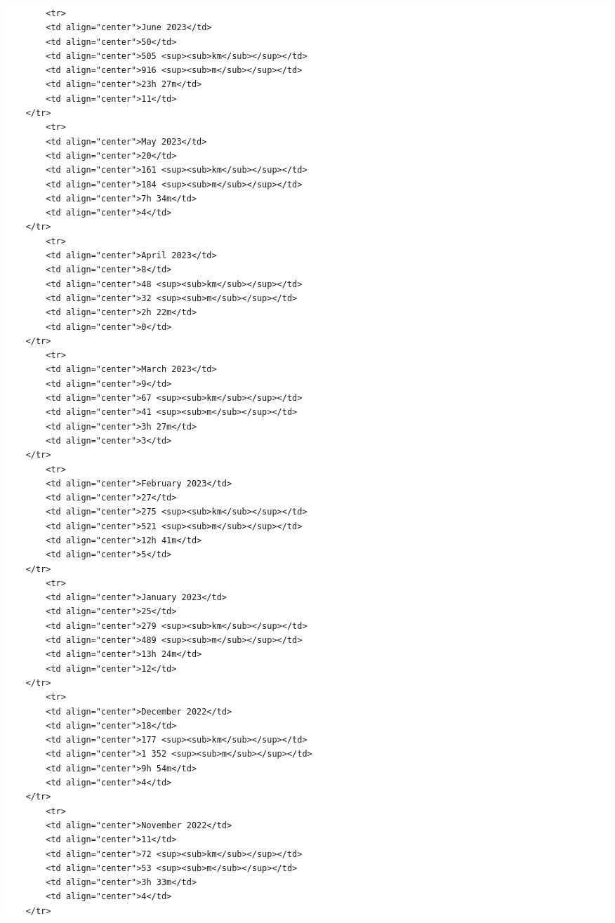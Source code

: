             <tr>
            <td align="center">June 2023</td>
            <td align="center">50</td>
            <td align="center">505 <sup><sub>km</sub></sup></td>
            <td align="center">916 <sup><sub>m</sub></sup></td>
            <td align="center">23h 27m</td>
            <td align="center">11</td>
        </tr>
            <tr>
            <td align="center">May 2023</td>
            <td align="center">20</td>
            <td align="center">161 <sup><sub>km</sub></sup></td>
            <td align="center">184 <sup><sub>m</sub></sup></td>
            <td align="center">7h 34m</td>
            <td align="center">4</td>
        </tr>
            <tr>
            <td align="center">April 2023</td>
            <td align="center">8</td>
            <td align="center">48 <sup><sub>km</sub></sup></td>
            <td align="center">32 <sup><sub>m</sub></sup></td>
            <td align="center">2h 22m</td>
            <td align="center">0</td>
        </tr>
            <tr>
            <td align="center">March 2023</td>
            <td align="center">9</td>
            <td align="center">67 <sup><sub>km</sub></sup></td>
            <td align="center">41 <sup><sub>m</sub></sup></td>
            <td align="center">3h 27m</td>
            <td align="center">3</td>
        </tr>
            <tr>
            <td align="center">February 2023</td>
            <td align="center">27</td>
            <td align="center">275 <sup><sub>km</sub></sup></td>
            <td align="center">521 <sup><sub>m</sub></sup></td>
            <td align="center">12h 41m</td>
            <td align="center">5</td>
        </tr>
            <tr>
            <td align="center">January 2023</td>
            <td align="center">25</td>
            <td align="center">279 <sup><sub>km</sub></sup></td>
            <td align="center">489 <sup><sub>m</sub></sup></td>
            <td align="center">13h 24m</td>
            <td align="center">12</td>
        </tr>
            <tr>
            <td align="center">December 2022</td>
            <td align="center">18</td>
            <td align="center">177 <sup><sub>km</sub></sup></td>
            <td align="center">1 352 <sup><sub>m</sub></sup></td>
            <td align="center">9h 54m</td>
            <td align="center">4</td>
        </tr>
            <tr>
            <td align="center">November 2022</td>
            <td align="center">11</td>
            <td align="center">72 <sup><sub>km</sub></sup></td>
            <td align="center">53 <sup><sub>m</sub></sup></td>
            <td align="center">3h 33m</td>
            <td align="center">4</td>
        </tr>
